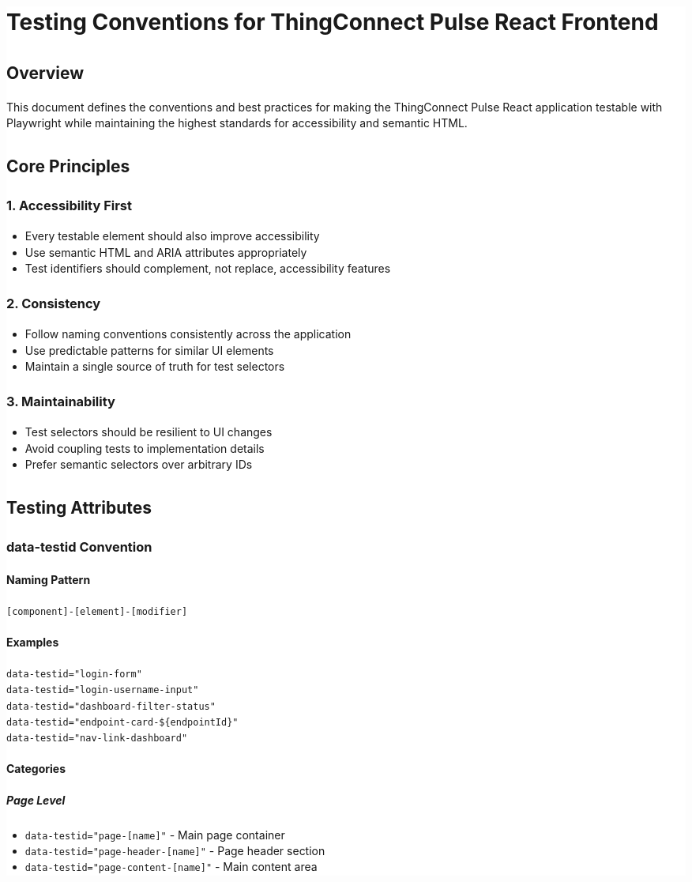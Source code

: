 # Testing Conventions for ThingConnect Pulse React Frontend

## Overview
This document defines the conventions and best practices for making the ThingConnect Pulse React application testable with Playwright while maintaining the highest standards for accessibility and semantic HTML.

## Core Principles

### 1. Accessibility First
- Every testable element should also improve accessibility
- Use semantic HTML and ARIA attributes appropriately
- Test identifiers should complement, not replace, accessibility features

### 2. Consistency
- Follow naming conventions consistently across the application
- Use predictable patterns for similar UI elements
- Maintain a single source of truth for test selectors

### 3. Maintainability
- Test selectors should be resilient to UI changes
- Avoid coupling tests to implementation details
- Prefer semantic selectors over arbitrary IDs

## Testing Attributes

### data-testid Convention

#### Naming Pattern
```
[component]-[element]-[modifier]
```

#### Examples
```tsx
data-testid="login-form"
data-testid="login-username-input"
data-testid="dashboard-filter-status"
data-testid="endpoint-card-${endpointId}"
data-testid="nav-link-dashboard"
```

#### Categories

##### Page Level
- `data-testid="page-[name]"` - Main page container
- `data-testid="page-header-[name]"` - Page header section
- `data-testid="page-content-[name]"` - Main content area

